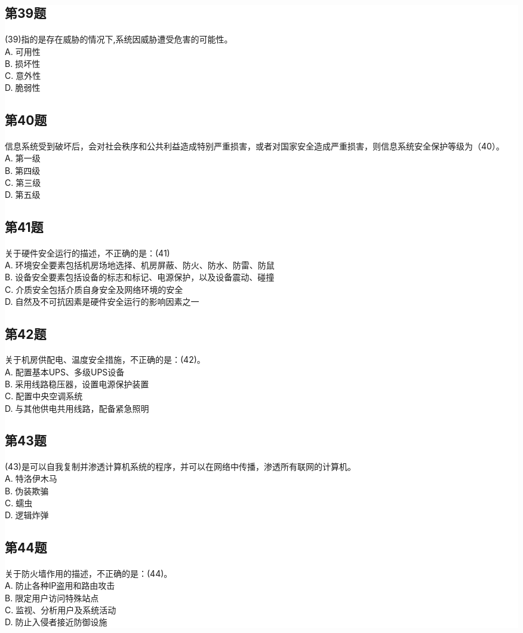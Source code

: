 
## 第39题 ##

(39)指的是存在威胁的情况下,系统因威胁遭受危害的可能性。  
A. 可用性  
B. 损坏性  
C. 意外性  
D. 脆弱性  


## 第40题 ##

信息系统受到破坏后，会对社会秩序和公共利益造成特别严重损害，或者对国家安全造成严重损害，则信息系统安全保护等级为（40）。  
A. 第一级  
B. 第四级  
C. 第三级  
D. 第五级  


## 第41题 ##

关于硬件安全运行的描述，不正确的是：(41)  
A. 环境安全要素包括机房场地选择、机房屏蔽、防火、防水、防雷、防鼠  
B. 设备安全要素包括设备的标志和标记、电源保护，以及设备震动、碰撞  
C. 介质安全包括介质自身安全及网络环境的安全  
D. 自然及不可抗因素是硬件安全运行的影响因素之一  


## 第42题 ##

关于机房供配电、温度安全措施，不正确的是：(42)。  
A. 配置基本UPS、多级UPS设备  
B. 采用线路稳压器，设置电源保护装置  
C. 配置中央空调系统  
D. 与其他供电共用线路，配备紧急照明  


## 第43题 ##

(43)是可以自我复制并渗透计算机系统的程序，并可以在网络中传播，渗透所有联网的计算机。  
A. 特洛伊木马  
B. 伪装欺骗  
C. 蠕虫  
D. 逻辑炸弹  


## 第44题 ##

关于防火墙作用的描述，不正确的是：(44)。  
A. 防止各种IP盗用和路由攻击  
B. 限定用户访问特殊站点  
C. 监视、分析用户及系统活动  
D. 防止入侵者接近防御设施  
